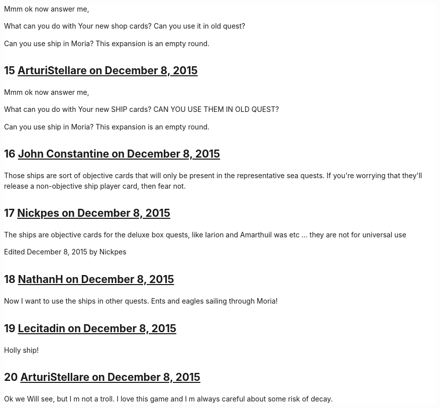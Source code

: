 Mmm ok now answer me,

What can you do with Your new shop cards? Can you use it in old quest?

Can you use ship in Moria? This expansion is an empty round.

## 15 [ArturiStellare on December 8, 2015](https://community.fantasyflightgames.com/topic/195266-deluxe-the-grey-heaven-and-ships-does-not-make-sense/?do=findComment&comment=1924103)

Mmm ok now answer me,

What can you do with Your new SHIP cards? CAN YOU USE THEM IN OLD QUEST?

Can you use ship in Moria? This expansion is an empty round.

## 16 [John Constantine on December 8, 2015](https://community.fantasyflightgames.com/topic/195266-deluxe-the-grey-heaven-and-ships-does-not-make-sense/?do=findComment&comment=1924108)

Those ships are sort of objective cards that will only be present in the representative sea quests. If you're worrying that they'll release a non-objective ship player card, then fear not.

## 17 [Nickpes on December 8, 2015](https://community.fantasyflightgames.com/topic/195266-deluxe-the-grey-heaven-and-ships-does-not-make-sense/?do=findComment&comment=1924116)

The ships are objective cards for the deluxe box quests, like Iarion and Amarthuil was etc ... they are not for universal use 

Edited December 8, 2015 by Nickpes

## 18 [NathanH on December 8, 2015](https://community.fantasyflightgames.com/topic/195266-deluxe-the-grey-heaven-and-ships-does-not-make-sense/?do=findComment&comment=1924148)

Now I want to use the ships in other quests. Ents and eagles sailing through Moria!

## 19 [Lecitadin on December 8, 2015](https://community.fantasyflightgames.com/topic/195266-deluxe-the-grey-heaven-and-ships-does-not-make-sense/?do=findComment&comment=1924178)

Holly ship!

## 20 [ArturiStellare on December 8, 2015](https://community.fantasyflightgames.com/topic/195266-deluxe-the-grey-heaven-and-ships-does-not-make-sense/?do=findComment&comment=1924206)

Ok we Will see, but I m not a troll. I love this game and I m always careful about some risk of decay.

